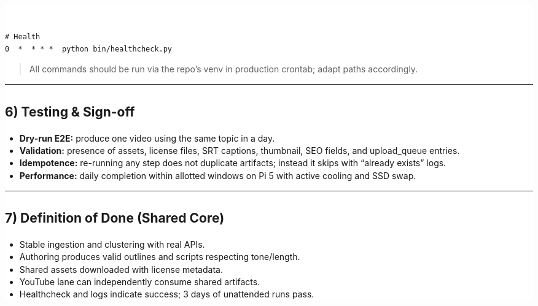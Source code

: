 ```


# Health
0  *  * * *  python bin/healthcheck.py
```

> All commands should be run via the repo’s venv in production crontab; adapt paths accordingly.

---

## 6) Testing & Sign-off

- **Dry-run E2E:** produce one video using the same topic in a day.
- **Validation:** presence of assets, license files, SRT captions, thumbnail, SEO fields, and upload_queue entries.
- **Idempotence:** re-running any step does not duplicate artifacts; instead it skips with “already exists” logs.
- **Performance:** daily completion within allotted windows on Pi 5 with active cooling and SSD swap.


---

## 7) Definition of Done (Shared Core)
- Stable ingestion and clustering with real APIs.
- Authoring produces valid outlines and scripts respecting tone/length.
- Shared assets downloaded with license metadata.
- YouTube lane can independently consume shared artifacts.
- Healthcheck and logs indicate success; 3 days of unattended runs pass.
